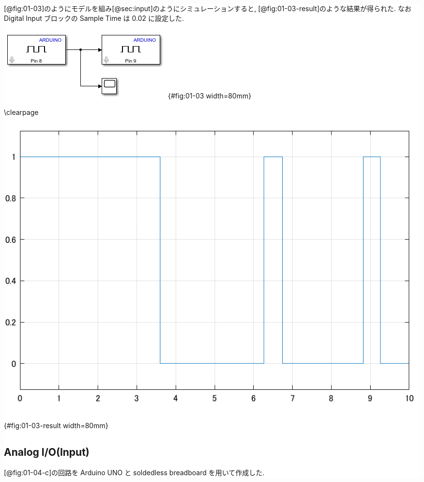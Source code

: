 [@fig:01-03]のようにモデルを組み[@sec:input]のようにシミュレーションすると, [@fig:01-03-result]のような結果が得られた.
なお Digital Input ブロックの Sample Time は 0.02 に設定した.

![ブロック線図](./documents/04/02-MATLAB-SimulinkによるRapidPrototyping/images/01-03.png){#fig:01-03 width=80mm}

\clearpage

![Scope](./documents/04/02-MATLAB-SimulinkによるRapidPrototyping/images/01-03-result.png){#fig:01-03-result width=80mm}

## Analog I/O(Input)

[@fig:01-04-c]の回路を Arduino UNO と soldedless breadboard を用いて作成した.
